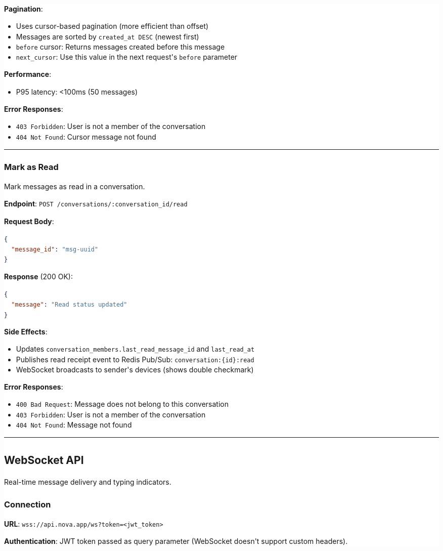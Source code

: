 **Pagination**:
- Uses cursor-based pagination (more efficient than offset)
- Messages are sorted by `created_at DESC` (newest first)
- `before` cursor: Returns messages created before this message
- `next_cursor`: Use this value in the next request's `before` parameter

**Performance**:
- P95 latency: <100ms (50 messages)

**Error Responses**:
- `403 Forbidden`: User is not a member of the conversation
- `404 Not Found`: Cursor message not found

---

### Mark as Read

Mark messages as read in a conversation.

**Endpoint**: `POST /conversations/:conversation_id/read`

**Request Body**:
```json
{
  "message_id": "msg-uuid"
}
```

**Response** (200 OK):
```json
{
  "message": "Read status updated"
}
```

**Side Effects**:
- Updates `conversation_members.last_read_message_id` and `last_read_at`
- Publishes read receipt event to Redis Pub/Sub: `conversation:{id}:read`
- WebSocket broadcasts to sender's devices (shows double checkmark)

**Error Responses**:
- `400 Bad Request`: Message does not belong to this conversation
- `403 Forbidden`: User is not a member of the conversation
- `404 Not Found`: Message not found

---

## WebSocket API

Real-time message delivery and typing indicators.

### Connection

**URL**: `wss://api.nova.app/ws?token=<jwt_token>`

**Authentication**: JWT token passed as query parameter (WebSocket doesn't support custom headers).
